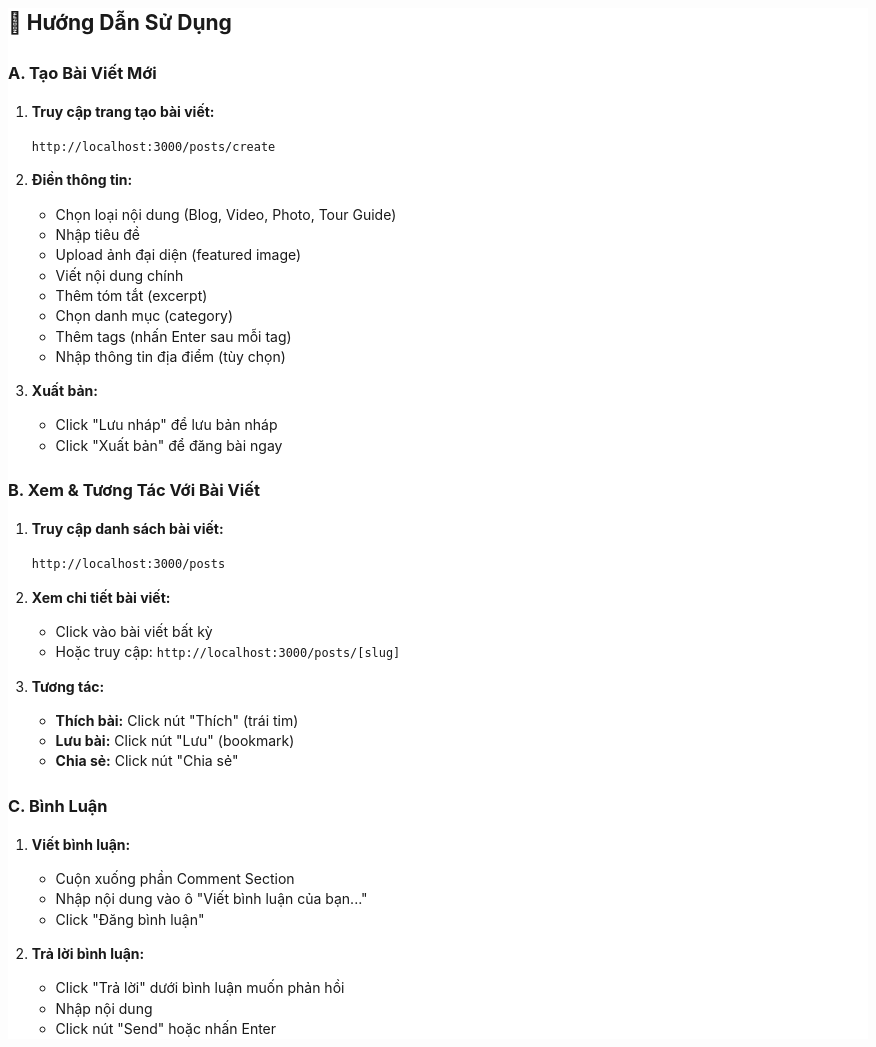 ## 📝 Hướng Dẫn Sử Dụng

### A. Tạo Bài Viết Mới

1. **Truy cập trang tạo bài viết:**

   ```
   http://localhost:3000/posts/create
   ```

2. **Điền thông tin:**

   - Chọn loại nội dung (Blog, Video, Photo, Tour Guide)
   - Nhập tiêu đề
   - Upload ảnh đại diện (featured image)
   - Viết nội dung chính
   - Thêm tóm tắt (excerpt)
   - Chọn danh mục (category)
   - Thêm tags (nhấn Enter sau mỗi tag)
   - Nhập thông tin địa điểm (tùy chọn)

3. **Xuất bản:**
   - Click "Lưu nháp" để lưu bản nháp
   - Click "Xuất bản" để đăng bài ngay

### B. Xem & Tương Tác Với Bài Viết

1. **Truy cập danh sách bài viết:**

   ```
   http://localhost:3000/posts
   ```

2. **Xem chi tiết bài viết:**

   - Click vào bài viết bất kỳ
   - Hoặc truy cập: `http://localhost:3000/posts/[slug]`

3. **Tương tác:**
   - **Thích bài:** Click nút "Thích" (trái tim)
   - **Lưu bài:** Click nút "Lưu" (bookmark)
   - **Chia sẻ:** Click nút "Chia sẻ"

### C. Bình Luận

1. **Viết bình luận:**

   - Cuộn xuống phần Comment Section
   - Nhập nội dung vào ô "Viết bình luận của bạn..."
   - Click "Đăng bình luận"

2. **Trả lời bình luận:**

   - Click "Trả lời" dưới bình luận muốn phản hồi
   - Nhập nội dung
   - Click nút "Send" hoặc nhấn Enter
